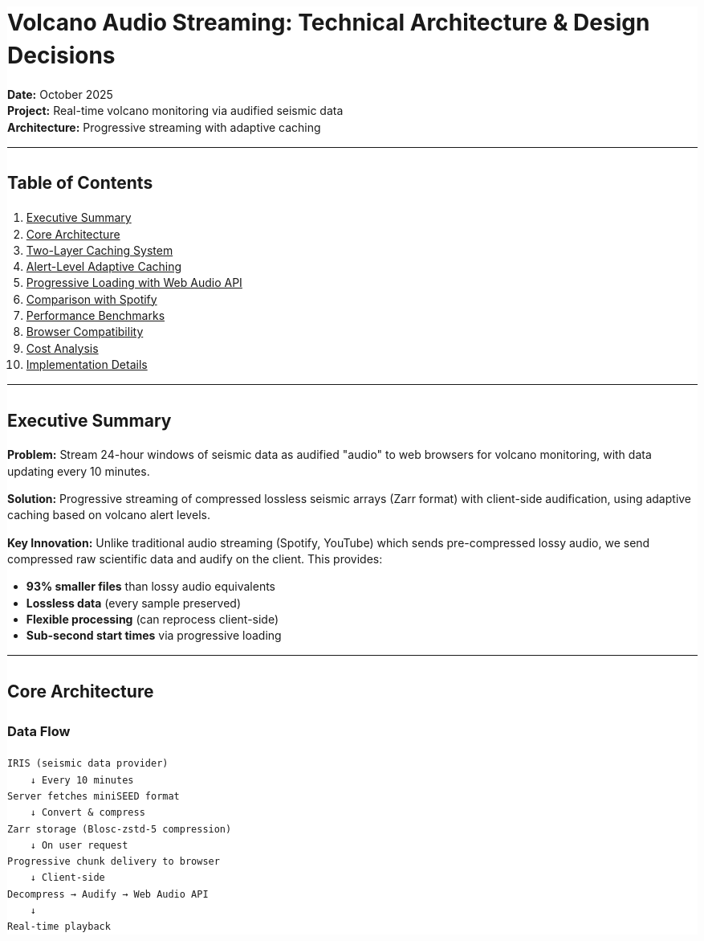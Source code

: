 # Volcano Audio Streaming: Technical Architecture & Design Decisions

**Date:** October 2025  
**Project:** Real-time volcano monitoring via audified seismic data  
**Architecture:** Progressive streaming with adaptive caching

---

## Table of Contents

1. [Executive Summary](#executive-summary)
2. [Core Architecture](#core-architecture)
3. [Two-Layer Caching System](#two-layer-caching-system)
4. [Alert-Level Adaptive Caching](#alert-level-adaptive-caching)
5. [Progressive Loading with Web Audio API](#progressive-loading)
6. [Comparison with Spotify](#comparison-with-spotify)
7. [Performance Benchmarks](#performance-benchmarks)
8. [Browser Compatibility](#browser-compatibility)
9. [Cost Analysis](#cost-analysis)
10. [Implementation Details](#implementation-details)

---

## Executive Summary

**Problem:** Stream 24-hour windows of seismic data as audified "audio" to web browsers for volcano monitoring, with data updating every 10 minutes.

**Solution:** Progressive streaming of compressed lossless seismic arrays (Zarr format) with client-side audification, using adaptive caching based on volcano alert levels.

**Key Innovation:** Unlike traditional audio streaming (Spotify, YouTube) which sends pre-compressed lossy audio, we send compressed raw scientific data and audify on the client. This provides:
- **93% smaller files** than lossy audio equivalents
- **Lossless data** (every sample preserved)
- **Flexible processing** (can reprocess client-side)
- **Sub-second start times** via progressive loading

---

## Core Architecture

### Data Flow

```
IRIS (seismic data provider)
    ↓ Every 10 minutes
Server fetches miniSEED format
    ↓ Convert & compress
Zarr storage (Blosc-zstd-5 compression)
    ↓ On user request
Progressive chunk delivery to browser
    ↓ Client-side
Decompress → Audify → Web Audio API
    ↓
Real-time playback
```
